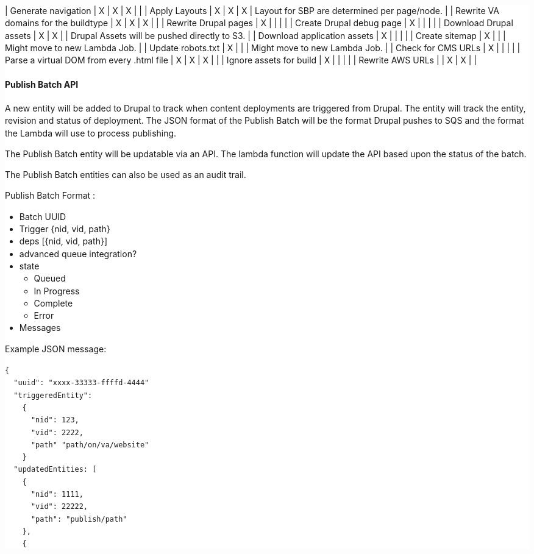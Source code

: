 | Generate navigation                                       | X              | X                          | X                       |                                                                                                                                                         |
| Apply Layouts                                             | X              | X                          | X                       | Layout for SBP are determined per page/node.                                                                                                            |
| Rewrite VA domains for the buildtype                      | X              | X                          | X                       |                                                                                                                                                         |
| Rewrite Drupal pages                                      | X              |                            |                         |                                                                                                                                                         |
| Create Drupal debug page                                  | X              |                            |                         |                                                                                                                                                         |
| Download Drupal assets                                    | X              | X                          |                         | Drupal Assets will be pushed directly to S3.                                                                                                            |
| Download application assets                               | X              |                            |                         |                                                                                                                                                         |
| Create sitemap                                            | X              |                            |                         | Might move to new Lambda Job.                                                                                                                           |
| Update robots.txt                                         | X              |                            |                         | Might move to new Lambda Job.                                                                                                                           |
| Check for CMS URLs                                        | X              |                            |                         |                                                                                                                                                         |
| Parse a virtual DOM from every .html file                 | X              | X                          | X                       |                                                                                                                                                         |
| Ignore assets for build                                   | X              |                            |                         |                                                                                                                                                         |
| Rewrite AWS URLs                                          |                | X                          | X                       |                                                                                                                                                         |



#### Publish Batch API

A new entity will be added to Drupal to track when content deployments are triggered from Drupal. The entity will track the entity, revision and status of deployment. The JSON format of the Publish Batch will be the format Drupal pushes to SQS and the format the Lambda will use to process publishing.

The Publish Batch entity will be updatable via an API. The lambda function will update the API based upon the status of the batch.

The Publish Batch entities can also be used as an audit trail.

Publish Batch Format :

*   Batch UUID 
*   Trigger {nid, vid, path} 
*   deps [{nid, vid, path}]
*   advanced queue integration?
*   state 
    *   Queued 
    *   In Progress 
    *   Complete 
    *   Error
*   Messages

Example JSON message:

```
{
  "uuid": "xxxx-33333-ffffd-4444"
  "triggeredEntity": 
    {
      "nid": 123,
      "vid": 2222,
      "path" "path/on/va/website"
    }
  "updatedEntities: [
    {
      "nid": 1111,
      "vid": 22222,
      "path": "publish/path"
    },
    {
```